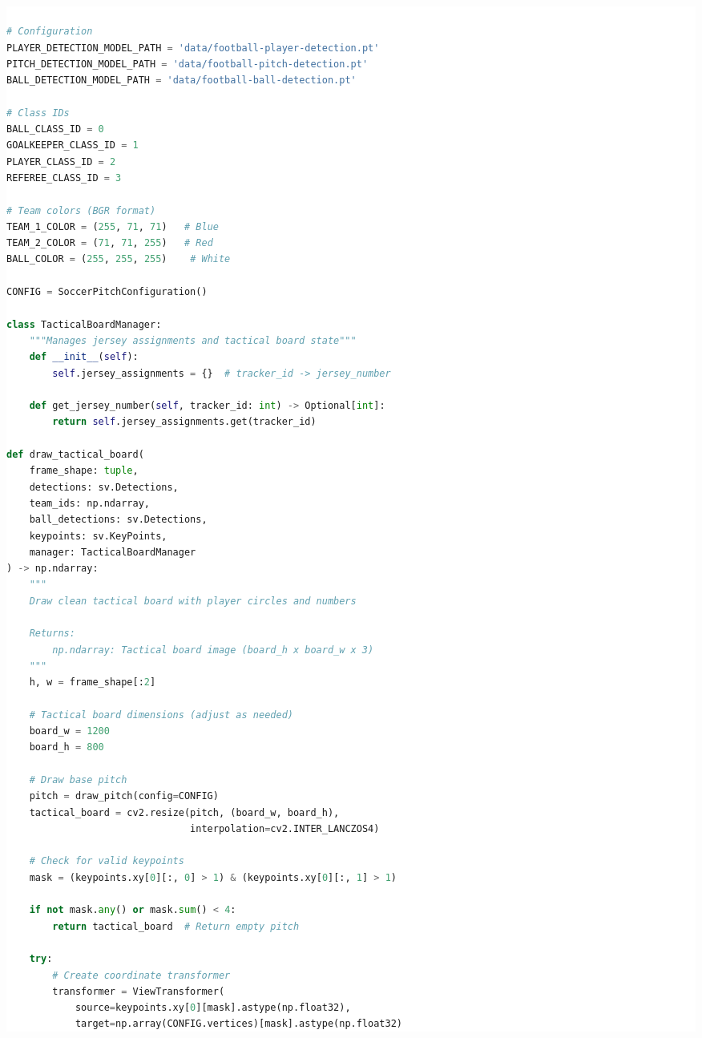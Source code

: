 ```python

# Configuration
PLAYER_DETECTION_MODEL_PATH = 'data/football-player-detection.pt'
PITCH_DETECTION_MODEL_PATH = 'data/football-pitch-detection.pt'
BALL_DETECTION_MODEL_PATH = 'data/football-ball-detection.pt'

# Class IDs
BALL_CLASS_ID = 0
GOALKEEPER_CLASS_ID = 1
PLAYER_CLASS_ID = 2
REFEREE_CLASS_ID = 3

# Team colors (BGR format)
TEAM_1_COLOR = (255, 71, 71)   # Blue
TEAM_2_COLOR = (71, 71, 255)   # Red
BALL_COLOR = (255, 255, 255)    # White

CONFIG = SoccerPitchConfiguration()

class TacticalBoardManager:
    """Manages jersey assignments and tactical board state"""
    def __init__(self):
        self.jersey_assignments = {}  # tracker_id -> jersey_number
    
    def get_jersey_number(self, tracker_id: int) -> Optional[int]:
        return self.jersey_assignments.get(tracker_id)

def draw_tactical_board(
    frame_shape: tuple,
    detections: sv.Detections,
    team_ids: np.ndarray,
    ball_detections: sv.Detections,
    keypoints: sv.KeyPoints,
    manager: TacticalBoardManager
) -> np.ndarray:
    """
    Draw clean tactical board with player circles and numbers
    
    Returns:
        np.ndarray: Tactical board image (board_h x board_w x 3)
    """
    h, w = frame_shape[:2]
    
    # Tactical board dimensions (adjust as needed)
    board_w = 1200
    board_h = 800
    
    # Draw base pitch
    pitch = draw_pitch(config=CONFIG)
    tactical_board = cv2.resize(pitch, (board_w, board_h), 
                                interpolation=cv2.INTER_LANCZOS4)
    
    # Check for valid keypoints
    mask = (keypoints.xy[0][:, 0] > 1) & (keypoints.xy[0][:, 1] > 1)
    
    if not mask.any() or mask.sum() < 4:
        return tactical_board  # Return empty pitch
    
    try:
        # Create coordinate transformer
        transformer = ViewTransformer(
            source=keypoints.xy[0][mask].astype(np.float32),
            target=np.array(CONFIG.vertices)[mask].astype(np.float32)
```
